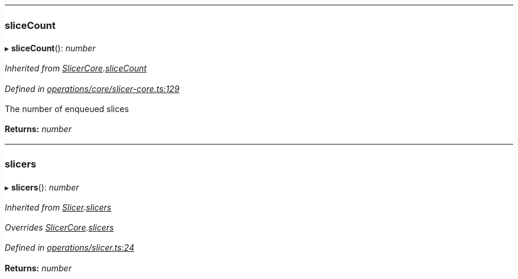 ___

###  sliceCount

▸ **sliceCount**(): *number*

*Inherited from [SlicerCore](slicercore.md).[sliceCount](slicercore.md#slicecount)*

*Defined in [operations/core/slicer-core.ts:129](https://github.com/terascope/teraslice/blob/a2250fb9/packages/job-components/src/operations/core/slicer-core.ts#L129)*

The number of enqueued slices

**Returns:** *number*

___

###  slicers

▸ **slicers**(): *number*

*Inherited from [Slicer](slicer.md).[slicers](slicer.md#slicers)*

*Overrides [SlicerCore](slicercore.md).[slicers](slicercore.md#abstract-slicers)*

*Defined in [operations/slicer.ts:24](https://github.com/terascope/teraslice/blob/a2250fb9/packages/job-components/src/operations/slicer.ts#L24)*

**Returns:** *number*
